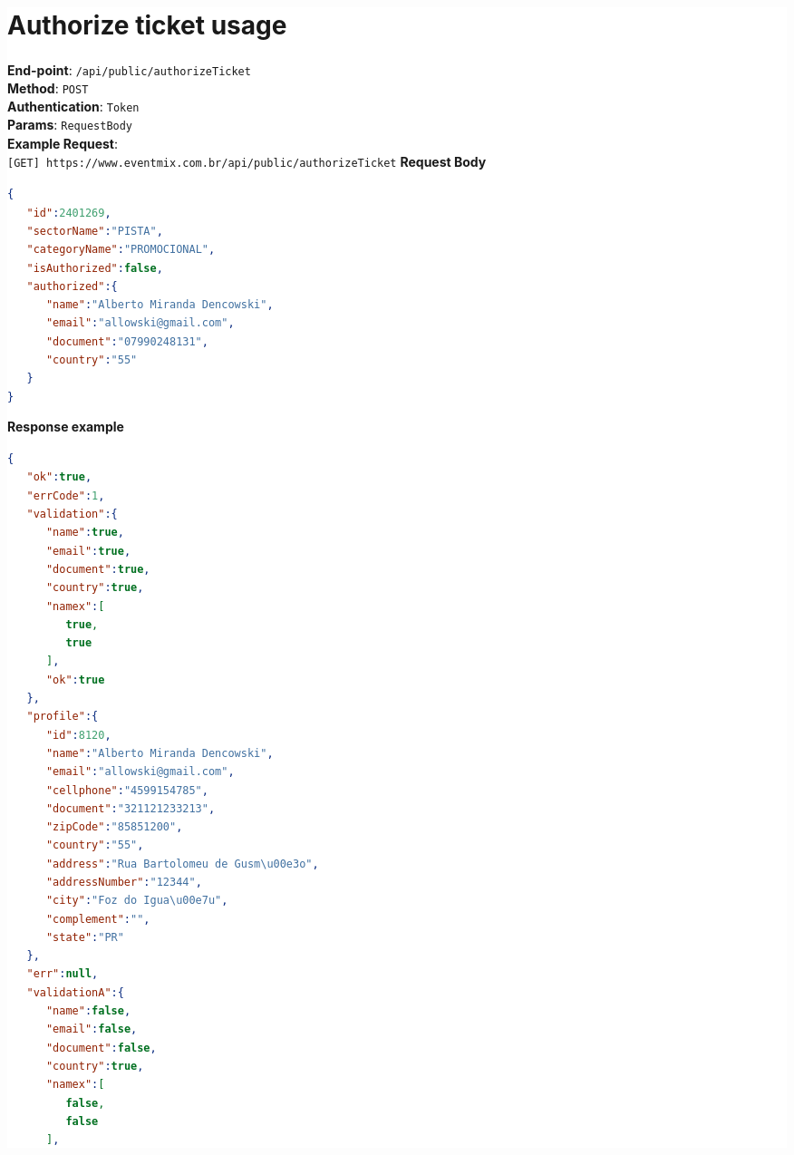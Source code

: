 # Authorize ticket usage

**End-point**: ```/api/public/authorizeTicket```  
**Method**: ```POST```  
**Authentication**: ```Token```   
**Params**: ```RequestBody```  
**Example Request**:  
```[GET] https://www.eventmix.com.br/api/public/authorizeTicket```
**Request Body**  
```JSON
{
   "id":2401269,
   "sectorName":"PISTA",
   "categoryName":"PROMOCIONAL",
   "isAuthorized":false,
   "authorized":{
      "name":"Alberto Miranda Dencowski",
      "email":"allowski@gmail.com",
      "document":"07990248131",
      "country":"55"
   }
}
```

**Response example**  
```JSON
{
   "ok":true,
   "errCode":1,
   "validation":{
      "name":true,
      "email":true,
      "document":true,
      "country":true,
      "namex":[
         true,
         true
      ],
      "ok":true
   },
   "profile":{
      "id":8120,
      "name":"Alberto Miranda Dencowski",
      "email":"allowski@gmail.com",
      "cellphone":"4599154785",
      "document":"321121233213",
      "zipCode":"85851200",
      "country":"55",
      "address":"Rua Bartolomeu de Gusm\u00e3o",
      "addressNumber":"12344",
      "city":"Foz do Igua\u00e7u",
      "complement":"",
      "state":"PR"
   },
   "err":null,
   "validationA":{
      "name":false,
      "email":false,
      "document":false,
      "country":true,
      "namex":[
         false,
         false
      ],
```